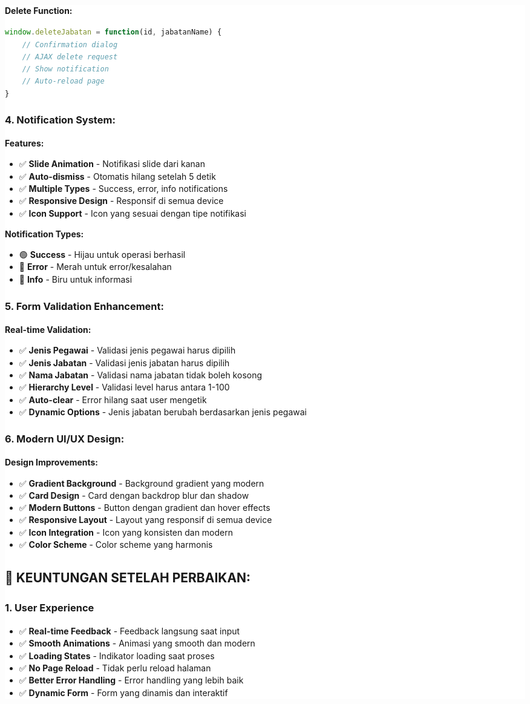 **Delete Function:**
```javascript
window.deleteJabatan = function(id, jabatanName) {
    // Confirmation dialog
    // AJAX delete request
    // Show notification
    // Auto-reload page
}
```

### **4. Notification System:**
**Features:**
- ✅ **Slide Animation** - Notifikasi slide dari kanan
- ✅ **Auto-dismiss** - Otomatis hilang setelah 5 detik
- ✅ **Multiple Types** - Success, error, info notifications
- ✅ **Responsive Design** - Responsif di semua device
- ✅ **Icon Support** - Icon yang sesuai dengan tipe notifikasi

**Notification Types:**
- 🟢 **Success** - Hijau untuk operasi berhasil
- 🔴 **Error** - Merah untuk error/kesalahan
- 🔵 **Info** - Biru untuk informasi

### **5. Form Validation Enhancement:**
**Real-time Validation:**
- ✅ **Jenis Pegawai** - Validasi jenis pegawai harus dipilih
- ✅ **Jenis Jabatan** - Validasi jenis jabatan harus dipilih
- ✅ **Nama Jabatan** - Validasi nama jabatan tidak boleh kosong
- ✅ **Hierarchy Level** - Validasi level harus antara 1-100
- ✅ **Auto-clear** - Error hilang saat user mengetik
- ✅ **Dynamic Options** - Jenis jabatan berubah berdasarkan jenis pegawai

### **6. Modern UI/UX Design:**
**Design Improvements:**
- ✅ **Gradient Background** - Background gradient yang modern
- ✅ **Card Design** - Card dengan backdrop blur dan shadow
- ✅ **Modern Buttons** - Button dengan gradient dan hover effects
- ✅ **Responsive Layout** - Layout yang responsif di semua device
- ✅ **Icon Integration** - Icon yang konsisten dan modern
- ✅ **Color Scheme** - Color scheme yang harmonis

## 🎯 **KEUNTUNGAN SETELAH PERBAIKAN:**

### **1. User Experience**
- ✅ **Real-time Feedback** - Feedback langsung saat input
- ✅ **Smooth Animations** - Animasi yang smooth dan modern
- ✅ **Loading States** - Indikator loading saat proses
- ✅ **No Page Reload** - Tidak perlu reload halaman
- ✅ **Better Error Handling** - Error handling yang lebih baik
- ✅ **Dynamic Form** - Form yang dinamis dan interaktif

